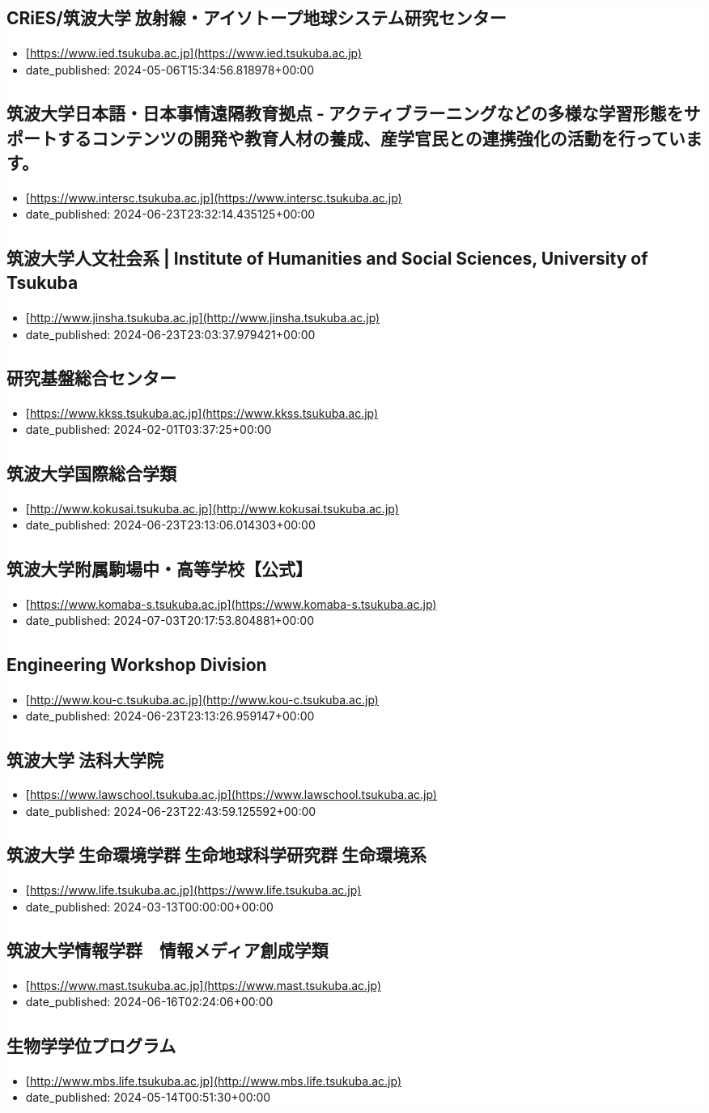  ## CRiES/筑波大学 放射線・アイソトープ地球システム研究センター
 - [https://www.ied.tsukuba.ac.jp](https://www.ied.tsukuba.ac.jp)
 - date_published: 2024-05-06T15:34:56.818978+00:00

 ## 筑波大学日本語・日本事情遠隔教育拠点 - アクティブラーニングなどの多様な学習形態をサポートするコンテンツの開発や教育人材の養成、産学官民との連携強化の活動を行っています。
 - [https://www.intersc.tsukuba.ac.jp](https://www.intersc.tsukuba.ac.jp)
 - date_published: 2024-06-23T23:32:14.435125+00:00

 ## 筑波大学人文社会系 | Institute of Humanities and Social Sciences, University of Tsukuba
 - [http://www.jinsha.tsukuba.ac.jp](http://www.jinsha.tsukuba.ac.jp)
 - date_published: 2024-06-23T23:03:37.979421+00:00

 ## 研究基盤総合センター
 - [https://www.kkss.tsukuba.ac.jp](https://www.kkss.tsukuba.ac.jp)
 - date_published: 2024-02-01T03:37:25+00:00

 ## 筑波大学国際総合学類
 - [http://www.kokusai.tsukuba.ac.jp](http://www.kokusai.tsukuba.ac.jp)
 - date_published: 2024-06-23T23:13:06.014303+00:00

 ## 筑波大学附属駒場中・高等学校【公式】
 - [https://www.komaba-s.tsukuba.ac.jp](https://www.komaba-s.tsukuba.ac.jp)
 - date_published: 2024-07-03T20:17:53.804881+00:00

 ## Engineering Workshop Division
 - [http://www.kou-c.tsukuba.ac.jp](http://www.kou-c.tsukuba.ac.jp)
 - date_published: 2024-06-23T23:13:26.959147+00:00

 ## 筑波大学 法科大学院
 - [https://www.lawschool.tsukuba.ac.jp](https://www.lawschool.tsukuba.ac.jp)
 - date_published: 2024-06-23T22:43:59.125592+00:00

 ## 筑波大学 生命環境学群 生命地球科学研究群 生命環境系
 - [https://www.life.tsukuba.ac.jp](https://www.life.tsukuba.ac.jp)
 - date_published: 2024-03-13T00:00:00+00:00

 ## 筑波大学情報学群　情報メディア創成学類
 - [https://www.mast.tsukuba.ac.jp](https://www.mast.tsukuba.ac.jp)
 - date_published: 2024-06-16T02:24:06+00:00

 ## 生物学学位プログラム
 - [http://www.mbs.life.tsukuba.ac.jp](http://www.mbs.life.tsukuba.ac.jp)
 - date_published: 2024-05-14T00:51:30+00:00
